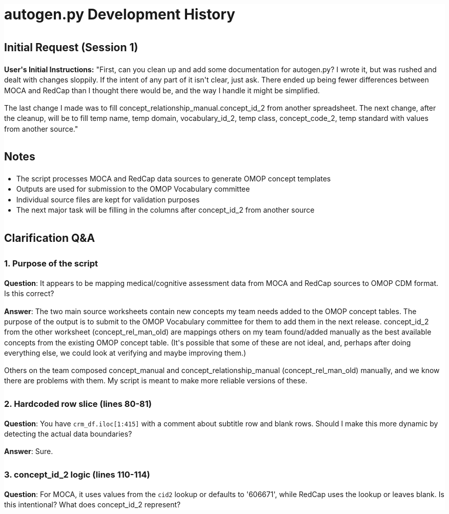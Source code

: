 # autogen.py Development History

## Initial Request (Session 1)

**User's Initial Instructions:**
"First, can you clean up and add some documentation for autogen.py? I wrote it, but was rushed and dealt with changes sloppily. If the intent of any part of it isn't clear, just ask. There ended up being fewer differences between MOCA and RedCap than I thought there would be, and the way I handle it might be simplified.

The last change I made was to fill concept_relationship_manual.concept_id_2 from another spreadsheet. The next change, after the cleanup, will be to fill temp name, temp domain, vocabulary_id_2, temp class, concept_code_2, temp standard with values from another source."

## Notes
- The script processes MOCA and RedCap data sources to generate OMOP concept templates
- Outputs are used for submission to the OMOP Vocabulary committee
- Individual source files are kept for validation purposes
- The next major task will be filling in the columns after concept_id_2 from another source

## Clarification Q&A

### 1. Purpose of the script
**Question**: It appears to be mapping medical/cognitive assessment data from MOCA and RedCap sources to OMOP CDM format. Is this correct?

**Answer**: The two main source worksheets contain new concepts my team needs added to the OMOP concept tables.
The purpose of the output is to submit to the OMOP Vocabulary committee for them to add them in the next release.
concept_id_2 from the other worksheet (concept_rel_man_old) are mappings others on my team found/added manually as the
best available concepts from the existing OMOP concept table. (It's possible that some of these are not ideal, and,
perhaps after doing everything else, we could look at verifying and maybe improving them.)

Others on the team composed concept_manual and concept_relationship_manual (concept_rel_man_old) manually, and
we know there are problems with them. My script is meant to make more reliable versions of these.

### 2. Hardcoded row slice (lines 80-81)
**Question**: You have `crm_df.iloc[1:415]` with a comment about subtitle row and blank rows. Should I make this more dynamic by detecting the actual data boundaries?

**Answer**: Sure.

### 3. concept_id_2 logic (lines 110-114)
**Question**: For MOCA, it uses values from the `cid2` lookup or defaults to '606671', while RedCap uses the lookup or leaves blank. Is this intentional? What does concept_id_2 represent?
